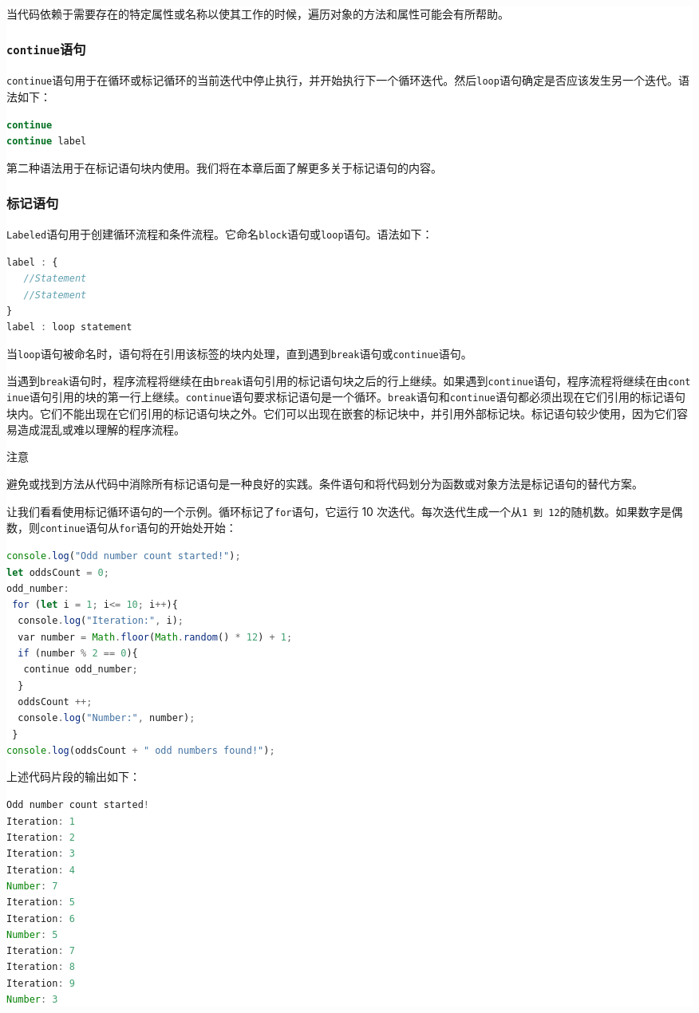 当代码依赖于需要存在的特定属性或名称以使其工作的时候，遍历对象的方法和属性可能会有所帮助。

### `continue`语句

`continue`语句用于在循环或标记循环的当前迭代中停止执行，并开始执行下一个循环迭代。然后`loop`语句确定是否应该发生另一个迭代。语法如下：

```js
continue
continue label
```

第二种语法用于在标记语句块内使用。我们将在本章后面了解更多关于标记语句的内容。

### 标记语句

`Labeled`语句用于创建循环流程和条件流程。它命名`block`语句或`loop`语句。语法如下：

```js
label : {
   //Statement
   //Statement
}
label : loop statement
```

当`loop`语句被命名时，语句将在引用该标签的块内处理，直到遇到`break`语句或`continue`语句。

当遇到`break`语句时，程序流程将继续在由`break`语句引用的标记语句块之后的行上继续。如果遇到`continue`语句，程序流程将继续在由`continue`语句引用的块的第一行上继续。`continue`语句要求标记语句是一个循环。`break`语句和`continue`语句都必须出现在它们引用的标记语句块内。它们不能出现在它们引用的标记语句块之外。它们可以出现在嵌套的标记块中，并引用外部标记块。标记语句较少使用，因为它们容易造成混乱或难以理解的程序流程。

注意

避免或找到方法从代码中消除所有标记语句是一种良好的实践。条件语句和将代码划分为函数或对象方法是标记语句的替代方案。

让我们看看使用标记循环语句的一个示例。循环标记了`for`语句，它运行 10 次迭代。每次迭代生成一个从`1 到 12`的随机数。如果数字是偶数，则`continue`语句从`for`语句的开始处开始：

```js
console.log("Odd number count started!");
let oddsCount = 0;
odd_number:
 for (let i = 1; i<= 10; i++){
  console.log("Iteration:", i);
  var number = Math.floor(Math.random() * 12) + 1;
  if (number % 2 == 0){
   continue odd_number;
  }
  oddsCount ++;
  console.log("Number:", number);
 }
console.log(oddsCount + " odd numbers found!");
```

上述代码片段的输出如下：

```js
Odd number count started!
Iteration: 1
Iteration: 2
Iteration: 3
Iteration: 4
Number: 7
Iteration: 5
Iteration: 6
Number: 5
Iteration: 7
Iteration: 8
Iteration: 9
Number: 3
```